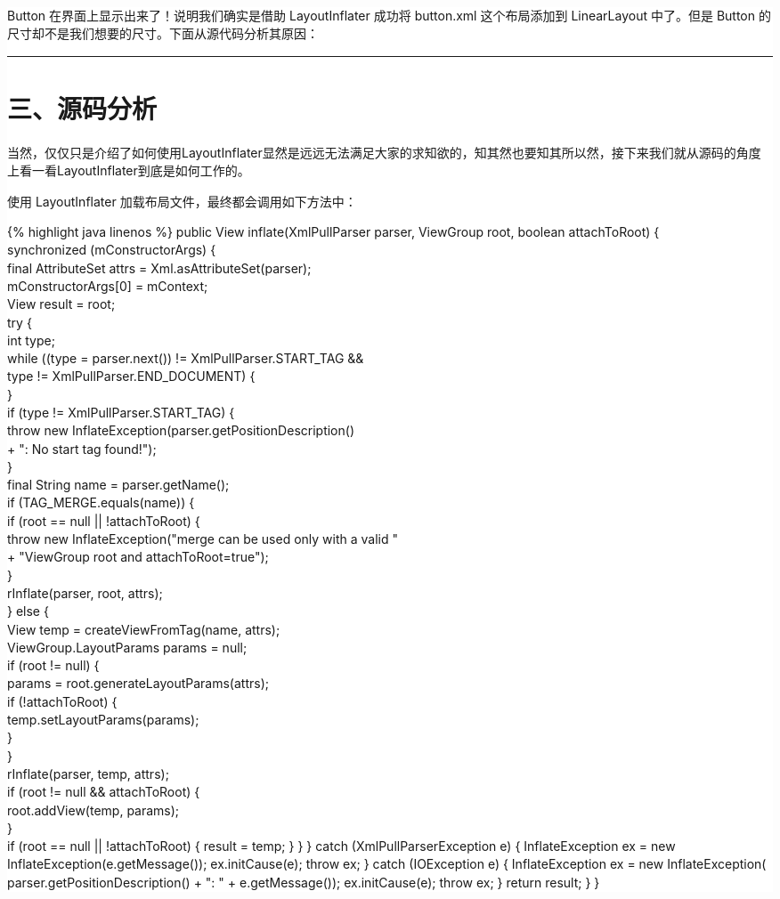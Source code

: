 Button 在界面上显示出来了！说明我们确实是借助 LayoutInflater 成功将 button.xml 这个布局添加到 LinearLayout 中了。但是 Button 的尺寸却不是我们想要的尺寸。下面从源代码分析其原因：

***

# 三、源码分析

当然，仅仅只是介绍了如何使用LayoutInflater显然是远远无法满足大家的求知欲的，知其然也要知其所以然，接下来我们就从源码的角度上看一看LayoutInflater到底是如何工作的。

使用 LayoutInflater 加载布局文件，最终都会调用如下方法中：

{% highlight java linenos %}
public View inflate(XmlPullParser parser, ViewGroup root, boolean attachToRoot) {  
    synchronized (mConstructorArgs) {  
        final AttributeSet attrs = Xml.asAttributeSet(parser);  
        mConstructorArgs[0] = mContext;  
        View result = root;  
        try {  
            int type;  
            while ((type = parser.next()) != XmlPullParser.START_TAG &&  
                    type != XmlPullParser.END_DOCUMENT) {  
            }  
            if (type != XmlPullParser.START_TAG) {  
                throw new InflateException(parser.getPositionDescription()  
                        + ": No start tag found!");  
            }  
            final String name = parser.getName();  
            if (TAG_MERGE.equals(name)) {  
                if (root == null || !attachToRoot) {  
                    throw new InflateException("merge can be used only with a valid "  
                            + "ViewGroup root and attachToRoot=true");  
                }  
                rInflate(parser, root, attrs);  
            } else {  
                View temp = createViewFromTag(name, attrs);  
                ViewGroup.LayoutParams params = null;  
                if (root != null) {  
                    params = root.generateLayoutParams(attrs);  
                    if (!attachToRoot) {  
                        temp.setLayoutParams(params);  
                    }  
                }  
                rInflate(parser, temp, attrs);  
                if (root != null && attachToRoot) {  
                    root.addView(temp, params);  
                }  
                if (root == null || !attachToRoot) {
                    result = temp;
                }
            }
        } catch (XmlPullParserException e) {
            InflateException ex = new InflateException(e.getMessage());
            ex.initCause(e);
            throw ex;
        } catch (IOException e) {
            InflateException ex = new InflateException(
                    parser.getPositionDescription()
                    + ": " + e.getMessage());
            ex.initCause(e);
            throw ex;
        }
        return result;
    }
}